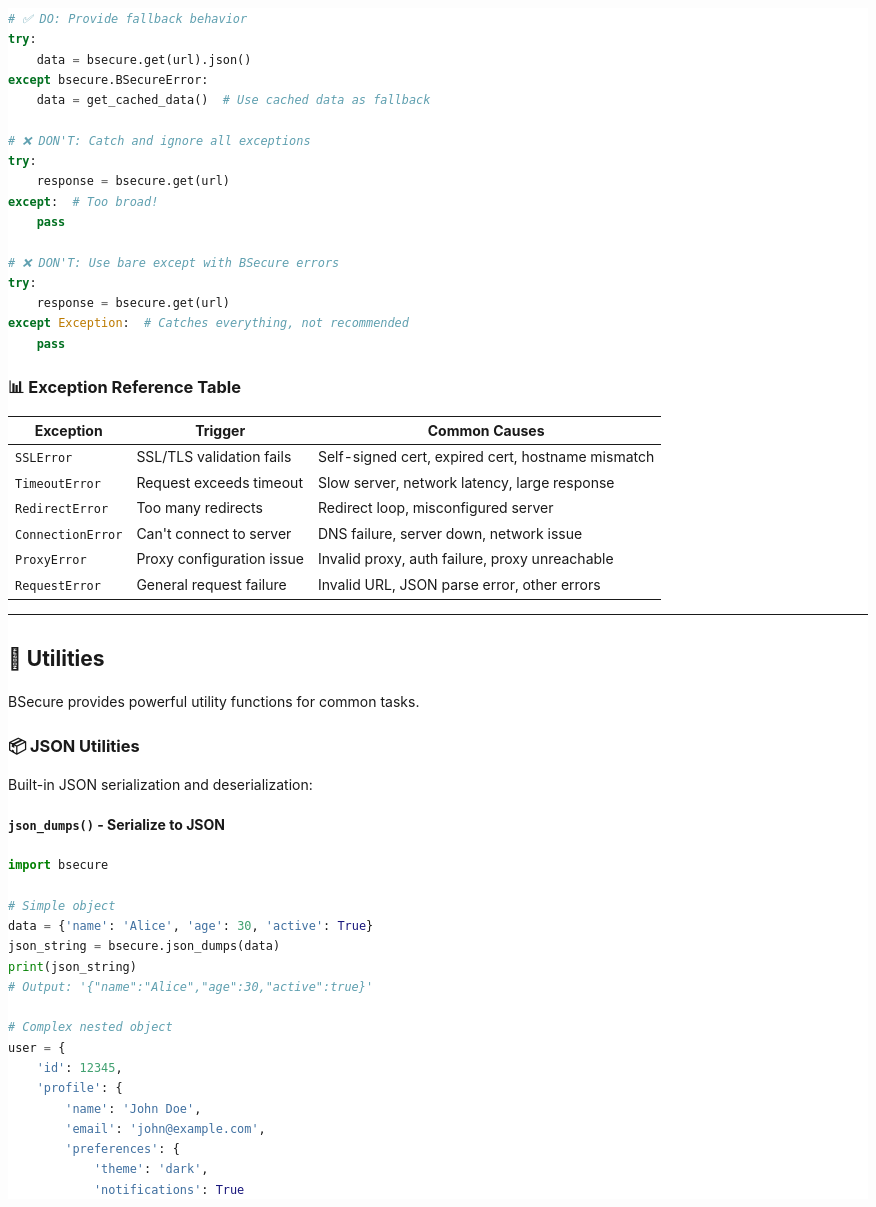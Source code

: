 ```python
# ✅ DO: Provide fallback behavior
try:
    data = bsecure.get(url).json()
except bsecure.BSecureError:
    data = get_cached_data()  # Use cached data as fallback

# ❌ DON'T: Catch and ignore all exceptions
try:
    response = bsecure.get(url)
except:  # Too broad!
    pass

# ❌ DON'T: Use bare except with BSecure errors
try:
    response = bsecure.get(url)
except Exception:  # Catches everything, not recommended
    pass
```

### 📊 Exception Reference Table

| Exception | Trigger | Common Causes |
|-----------|---------|---------------|
| `SSLError` | SSL/TLS validation fails | Self-signed cert, expired cert, hostname mismatch |
| `TimeoutError` | Request exceeds timeout | Slow server, network latency, large response |
| `RedirectError` | Too many redirects | Redirect loop, misconfigured server |
| `ConnectionError` | Can't connect to server | DNS failure, server down, network issue |
| `ProxyError` | Proxy configuration issue | Invalid proxy, auth failure, proxy unreachable |
| `RequestError` | General request failure | Invalid URL, JSON parse error, other errors |

---

## 🔧 Utilities

BSecure provides powerful utility functions for common tasks.

### 📦 JSON Utilities

Built-in JSON serialization and deserialization:

#### `json_dumps()` - Serialize to JSON

```python
import bsecure

# Simple object
data = {'name': 'Alice', 'age': 30, 'active': True}
json_string = bsecure.json_dumps(data)
print(json_string)
# Output: '{"name":"Alice","age":30,"active":true}'

# Complex nested object
user = {
    'id': 12345,
    'profile': {
        'name': 'John Doe',
        'email': 'john@example.com',
        'preferences': {
            'theme': 'dark',
            'notifications': True
```